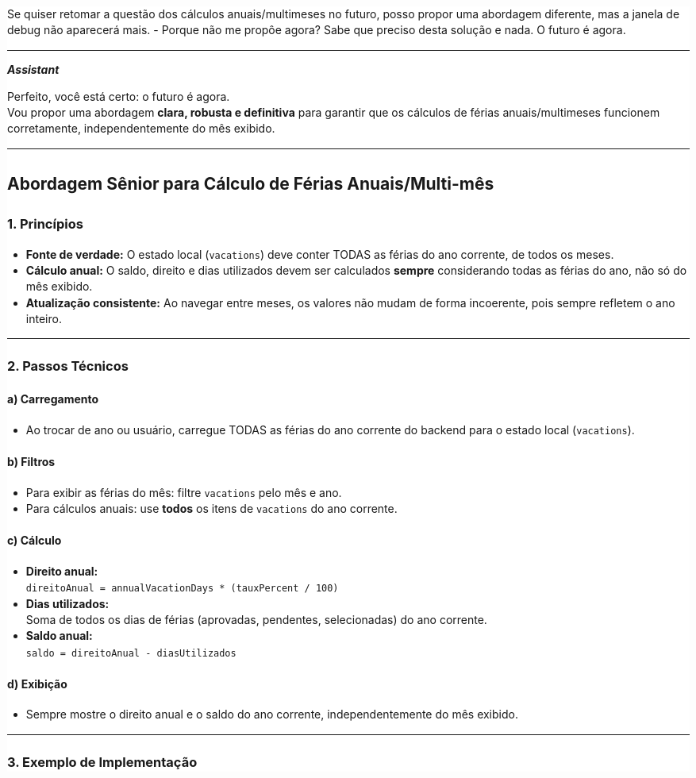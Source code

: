 Se quiser retomar a questão dos cálculos anuais/multimeses no futuro, posso propor uma abordagem diferente, mas a janela de debug não aparecerá mais. - Porque não me propôe agora? Sabe que preciso desta solução e nada. O futuro é agora.

---

_**Assistant**_

Perfeito, você está certo: o futuro é agora.  
Vou propor uma abordagem **clara, robusta e definitiva** para garantir que os cálculos de férias anuais/multimeses funcionem corretamente, independentemente do mês exibido.

---

## **Abordagem Sênior para Cálculo de Férias Anuais/Multi-mês**

### **1. Princípios**
- **Fonte de verdade:** O estado local (`vacations`) deve conter TODAS as férias do ano corrente, de todos os meses.
- **Cálculo anual:** O saldo, direito e dias utilizados devem ser calculados **sempre** considerando todas as férias do ano, não só do mês exibido.
- **Atualização consistente:** Ao navegar entre meses, os valores não mudam de forma incoerente, pois sempre refletem o ano inteiro.

---

### **2. Passos Técnicos**

#### **a) Carregamento**
- Ao trocar de ano ou usuário, carregue TODAS as férias do ano corrente do backend para o estado local (`vacations`).

#### **b) Filtros**
- Para exibir as férias do mês: filtre `vacations` pelo mês e ano.
- Para cálculos anuais: use **todos** os itens de `vacations` do ano corrente.

#### **c) Cálculo**
- **Direito anual:**  
  `direitoAnual = annualVacationDays * (tauxPercent / 100)`
- **Dias utilizados:**  
  Soma de todos os dias de férias (aprovadas, pendentes, selecionadas) do ano corrente.
- **Saldo anual:**  
  `saldo = direitoAnual - diasUtilizados`

#### **d) Exibição**
- Sempre mostre o direito anual e o saldo do ano corrente, independentemente do mês exibido.

---

### **3. Exemplo de Implementação**
